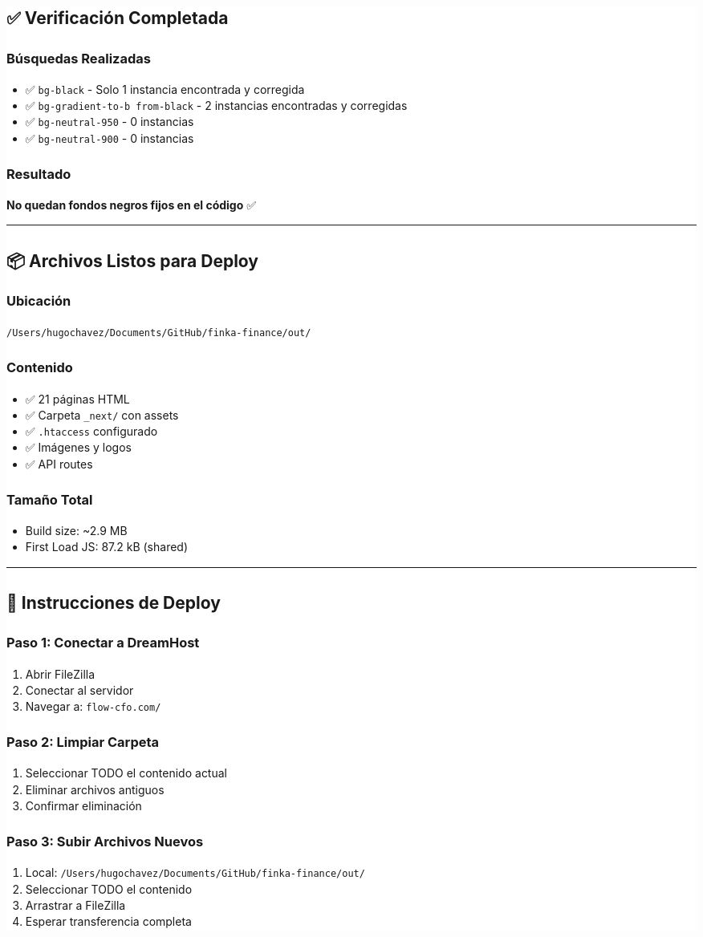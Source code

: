 
## ✅ Verificación Completada

### **Búsquedas Realizadas**
- ✅ `bg-black` - Solo 1 instancia encontrada y corregida
- ✅ `bg-gradient-to-b from-black` - 2 instancias encontradas y corregidas
- ✅ `bg-neutral-950` - 0 instancias
- ✅ `bg-neutral-900` - 0 instancias

### **Resultado**
**No quedan fondos negros fijos en el código** ✅

---

## 📦 Archivos Listos para Deploy

### **Ubicación**
```
/Users/hugochavez/Documents/GitHub/finka-finance/out/
```

### **Contenido**
- ✅ 21 páginas HTML
- ✅ Carpeta `_next/` con assets
- ✅ `.htaccess` configurado
- ✅ Imágenes y logos
- ✅ API routes

### **Tamaño Total**
- Build size: ~2.9 MB
- First Load JS: 87.2 kB (shared)

---

## 🚀 Instrucciones de Deploy

### **Paso 1: Conectar a DreamHost**
1. Abrir FileZilla
2. Conectar al servidor
3. Navegar a: `flow-cfo.com/`

### **Paso 2: Limpiar Carpeta**
1. Seleccionar TODO el contenido actual
2. Eliminar archivos antiguos
3. Confirmar eliminación

### **Paso 3: Subir Archivos Nuevos**
1. Local: `/Users/hugochavez/Documents/GitHub/finka-finance/out/`
2. Seleccionar TODO el contenido
3. Arrastrar a FileZilla
4. Esperar transferencia completa
